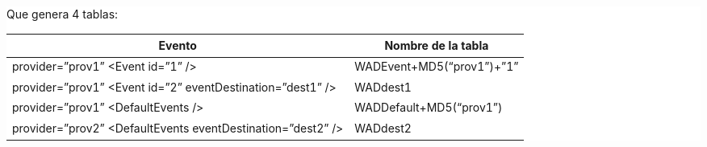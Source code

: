 Que genera 4 tablas:

| Evento | Nombre de la tabla |
| --- | --- |
| provider=”prov1” &lt;Event id=”1” /&gt; |WADEvent+MD5(“prov1”)+”1” |
| provider=”prov1” &lt;Event id=”2” eventDestination=”dest1” /&gt; |WADdest1 |
| provider=”prov1” &lt;DefaultEvents /&gt; |WADDefault+MD5(“prov1”) |
| provider=”prov2” &lt;DefaultEvents eventDestination=”dest2” /&gt; |WADdest2 |

